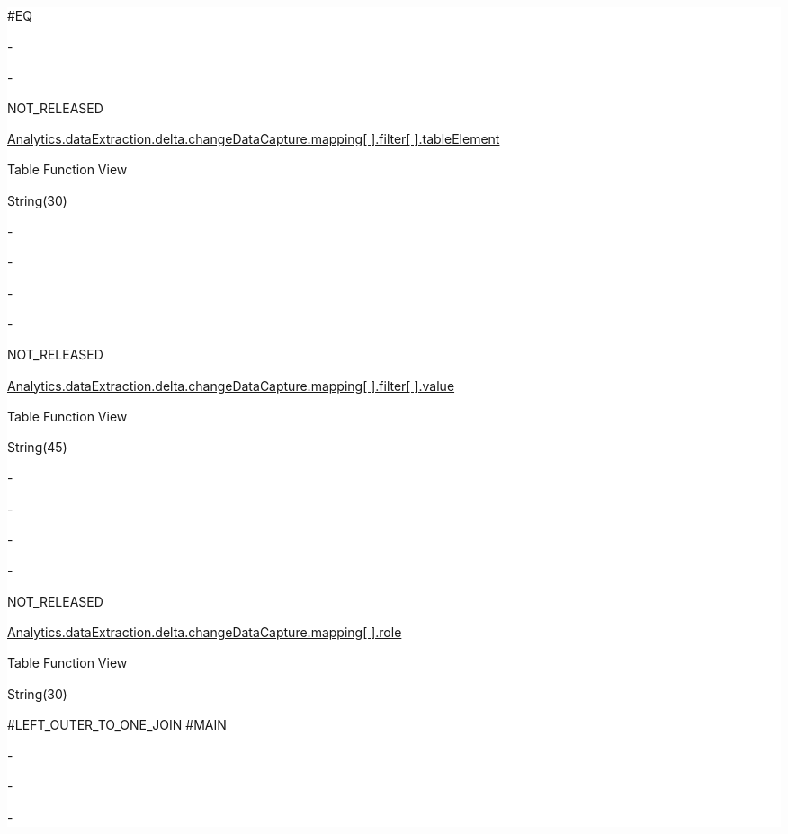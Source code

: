 #EQ

\-

\-

NOT\_RELEASED

[Analytics.dataExtraction.delta.changeDataCapture.mapping\[ \].filter\[ \].tableElement](https://help.sap.com/docs/ABAP_Cloud/f055b8bf582d4f34b91da667bc1fcce6/72c72e31b9f643d5a66a2bf0c9ce4bf2?version=sap_cross_product_abap)

Table Function
View

String(30)

\-

\-

\-

\-

NOT\_RELEASED

[Analytics.dataExtraction.delta.changeDataCapture.mapping\[ \].filter\[ \].value](https://help.sap.com/docs/ABAP_Cloud/f055b8bf582d4f34b91da667bc1fcce6/72c72e31b9f643d5a66a2bf0c9ce4bf2?version=sap_cross_product_abap)

Table Function
View

String(45)

\-

\-

\-

\-

NOT\_RELEASED

[Analytics.dataExtraction.delta.changeDataCapture.mapping\[ \].role](https://help.sap.com/docs/ABAP_Cloud/f055b8bf582d4f34b91da667bc1fcce6/72c72e31b9f643d5a66a2bf0c9ce4bf2?version=sap_cross_product_abap)

Table Function
View

String(30)

#LEFT\_OUTER\_TO\_ONE\_JOIN
#MAIN

\-

\-

\-
